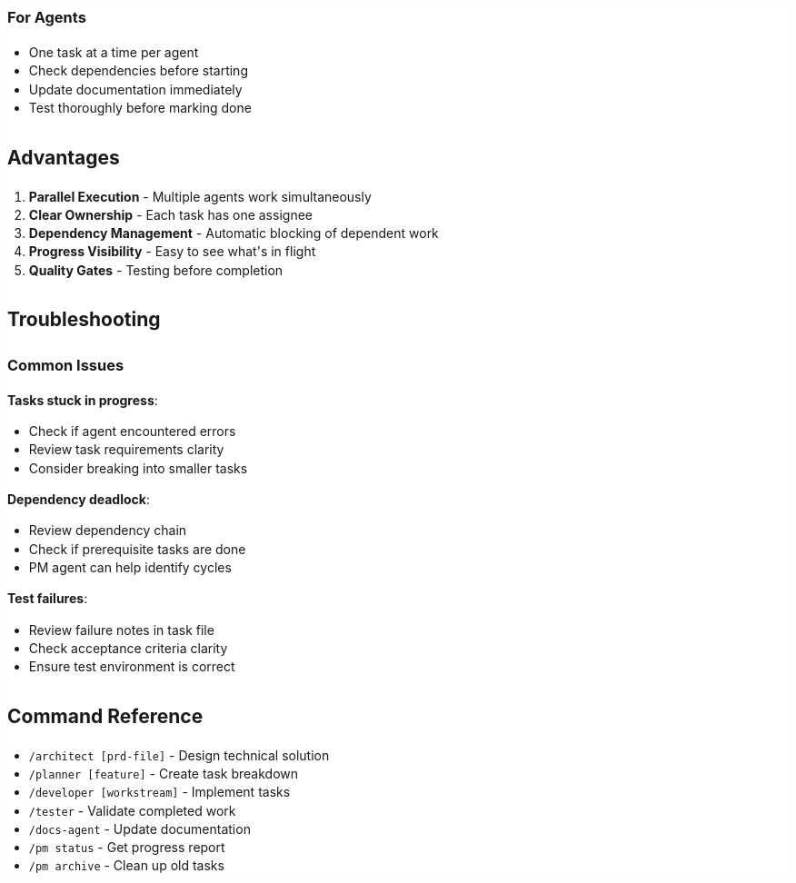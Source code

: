 ### For Agents
- One task at a time per agent
- Check dependencies before starting
- Update documentation immediately
- Test thoroughly before marking done

## Advantages

1. **Parallel Execution** - Multiple agents work simultaneously
2. **Clear Ownership** - Each task has one assignee
3. **Dependency Management** - Automatic blocking of dependent work
4. **Progress Visibility** - Easy to see what's in flight
5. **Quality Gates** - Testing before completion

## Troubleshooting

### Common Issues

**Tasks stuck in progress**:
- Check if agent encountered errors
- Review task requirements clarity
- Consider breaking into smaller tasks

**Dependency deadlock**:
- Review dependency chain
- Check if prerequisite tasks are done
- PM agent can help identify cycles

**Test failures**:
- Review failure notes in task file
- Check acceptance criteria clarity
- Ensure test environment is correct

## Command Reference

- `/architect [prd-file]` - Design technical solution
- `/planner [feature]` - Create task breakdown
- `/developer [workstream]` - Implement tasks
- `/tester` - Validate completed work
- `/docs-agent` - Update documentation
- `/pm status` - Get progress report
- `/pm archive` - Clean up old tasks